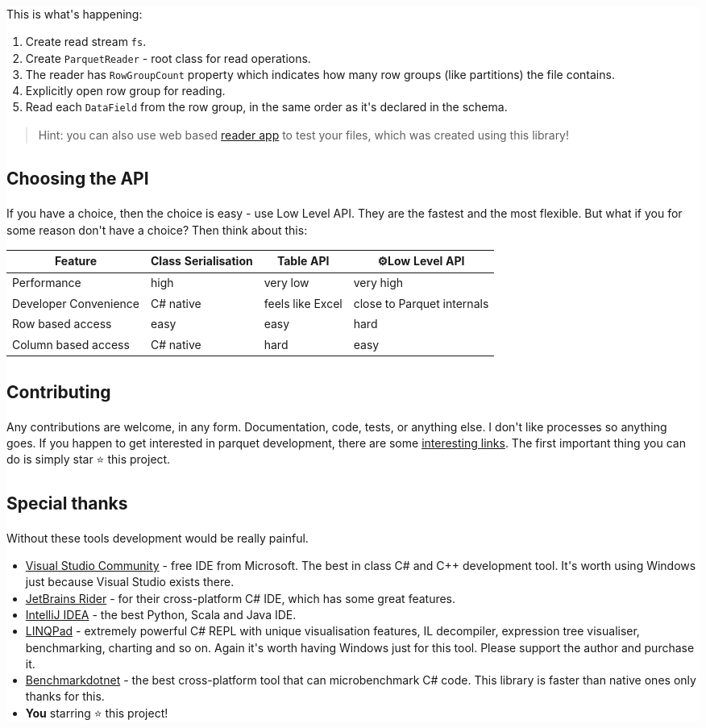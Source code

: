 This is what's happening:

1. Create read stream `fs`.
2. Create `ParquetReader` - root class for read operations.
3. The reader has `RowGroupCount` property which indicates how many row groups (like partitions) the file contains.
4. Explicitly open row group for reading.
5. Read each `DataField` from the row group, in the same order as it's declared in the schema.

> Hint: you can also use web based [reader app](https://aloneguid.github.io/parquet-online/) to test your files, which was created using this library!

## Choosing the API

If you have a choice, then the choice is easy - use Low Level API. They are the fastest and the most flexible. But what if you for some reason don't have a choice? Then think about this:

| Feature               | Class Serialisation | Table API        | ⚙️Low Level API            |
|-----------------------|---------------------|------------------|----------------------------|
| Performance           | high                | very low         | very high                  |
| Developer Convenience | C# native           | feels like Excel | close to Parquet internals |
| Row based access      | easy                | easy             | hard                       |
| Column based access   | C# native           | hard             | easy                       |



## Contributing

Any contributions are welcome, in any form. Documentation, code, tests, or anything else. I don't like processes so anything goes. If you happen to get interested in parquet development, there are some [interesting links](parquet-getting-started.md). The first important thing you can do is simply star ⭐ this project.

## Special thanks

Without these tools development would be really painful.

- [Visual Studio Community](https://visualstudio.microsoft.com/vs/community/) - free IDE from Microsoft. The best in class C# and C++ development tool. It's worth using Windows just because Visual Studio exists there.
- [JetBrains Rider](https://www.jetbrains.com/rider/) - for their cross-platform C# IDE, which has some great features.
- [IntelliJ IDEA](https://www.jetbrains.com/idea/) - the best Python, Scala and Java IDE.
- [LINQPad](https://www.linqpad.net/) - extremely powerful C# REPL with unique visualisation features, IL decompiler, expression tree visualiser, benchmarking, charting and so on. Again it's worth having Windows just for this tool. Please support the author and purchase it.
- [Benchmarkdotnet](https://benchmarkdotnet.org/) - the best cross-platform tool that can microbenchmark C# code. This library is faster than native ones only thanks for this.
- **You** starring ⭐ this project!